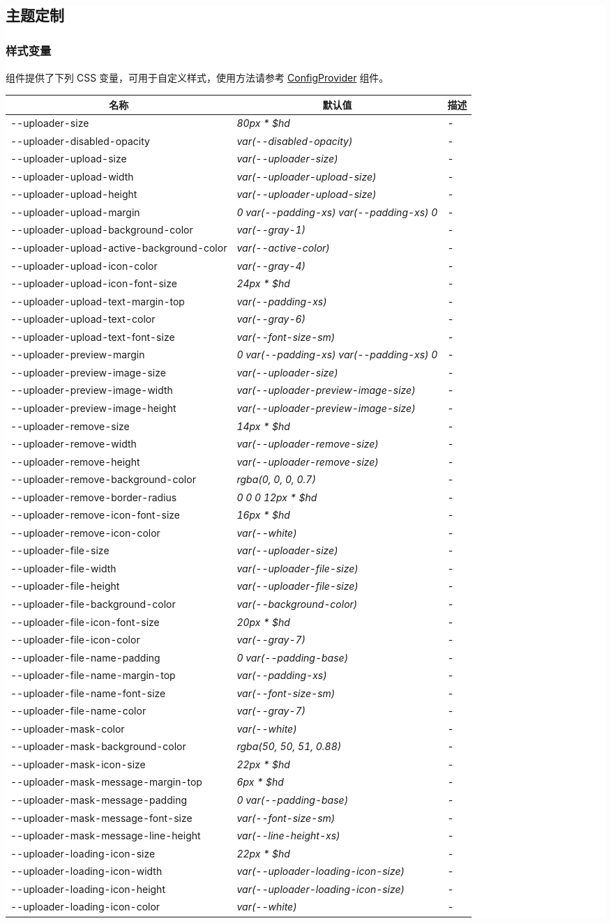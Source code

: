 
## 主题定制

### 样式变量

组件提供了下列 CSS 变量，可用于自定义样式，使用方法请参考 [ConfigProvider](/components/config-provider/) 组件。

| 名称                                        | 默认值                                       | 描述  |
|-------------------------------------------|-------------------------------------------|-----|
| --uploader-size                           | _80px * $hd_                              | -   |
| --uploader-disabled-opacity               | _var(--disabled-opacity)_                 | -   |
| --uploader-upload-size                    | _var(--uploader-size)_                    | -   |
| --uploader-upload-width                   | _var(--uploader-upload-size)_             | -   |
| --uploader-upload-height                  | _var(--uploader-upload-size)_             | -   |
| --uploader-upload-margin                  | _0 var(--padding-xs) var(--padding-xs) 0_ | -   |
| --uploader-upload-background-color        | _var(--gray-1)_                           | -   |
| --uploader-upload-active-background-color | _var(--active-color)_                     | -   |
| --uploader-upload-icon-color              | _var(--gray-4)_                           | -   |
| --uploader-upload-icon-font-size          | _24px * $hd_                              | -   |
| --uploader-upload-text-margin-top         | _var(--padding-xs)_                       | -   |
| --uploader-upload-text-color              | _var(--gray-6)_                           | -   |
| --uploader-upload-text-font-size          | _var(--font-size-sm)_                     | -   |
| --uploader-preview-margin                 | _0 var(--padding-xs) var(--padding-xs) 0_ | -   |
| --uploader-preview-image-size             | _var(--uploader-size)_                    | -   |
| --uploader-preview-image-width            | _var(--uploader-preview-image-size)_      | -   |
| --uploader-preview-image-height           | _var(--uploader-preview-image-size)_      | -   |
| --uploader-remove-size                    | _14px * $hd_                              | -   |
| --uploader-remove-width                   | _var(--uploader-remove-size)_             | -   |
| --uploader-remove-height                  | _var(--uploader-remove-size)_             | -   |
| --uploader-remove-background-color        | _rgba(0, 0, 0, 0.7)_                      | -   |
| --uploader-remove-border-radius           | _0 0 0 12px * $hd_                        | -   |
| --uploader-remove-icon-font-size          | _16px * $hd_                              | -   |
| --uploader-remove-icon-color              | _var(--white)_                            | -   |
| --uploader-file-size                      | _var(--uploader-size)_                    | -   |
| --uploader-file-width                     | _var(--uploader-file-size)_               | -   |
| --uploader-file-height                    | _var(--uploader-file-size)_               | -   |
| --uploader-file-background-color          | _var(--background-color)_                 | -   |
| --uploader-file-icon-font-size            | _20px * $hd_                              | -   |
| --uploader-file-icon-color                | _var(--gray-7)_                           | -   |
| --uploader-file-name-padding              | _0 var(--padding-base)_                   | -   |
| --uploader-file-name-margin-top           | _var(--padding-xs)_                       | -   |
| --uploader-file-name-font-size            | _var(--font-size-sm)_                     | -   |
| --uploader-file-name-color                | _var(--gray-7)_                           | -   |
| --uploader-mask-color                     | _var(--white)_                            | -   |
| --uploader-mask-background-color          | _rgba(50, 50, 51, 0.88)_                  | -   |
| --uploader-mask-icon-size                 | _22px * $hd_                              | -   |
| --uploader-mask-message-margin-top        | _6px * $hd_                               | -   |
| --uploader-mask-message-padding           | _0 var(--padding-base)_                   | -   |
| --uploader-mask-message-font-size         | _var(--font-size-sm)_                     | -   |
| --uploader-mask-message-line-height       | _var(--line-height-xs)_                   | -   |
| --uploader-loading-icon-size              | _22px * $hd_                              | -   |
| --uploader-loading-icon-width             | _var(--uploader-loading-icon-size)_       | -   |
| --uploader-loading-icon-height            | _var(--uploader-loading-icon-size)_       | -   |
| --uploader-loading-icon-color             | _var(--white)_                            | -   |
